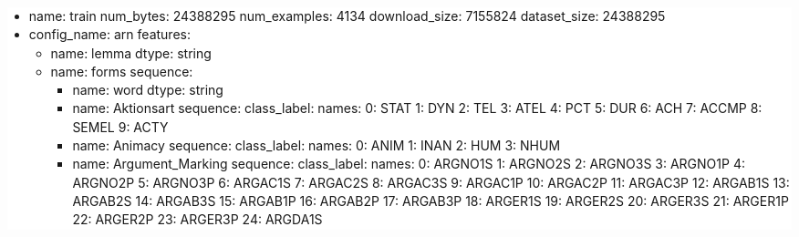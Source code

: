   - name: train
    num_bytes: 24388295
    num_examples: 4134
  download_size: 7155824
  dataset_size: 24388295
- config_name: arn
  features:
  - name: lemma
    dtype: string
  - name: forms
    sequence:
    - name: word
      dtype: string
    - name: Aktionsart
      sequence:
        class_label:
          names:
            0: STAT
            1: DYN
            2: TEL
            3: ATEL
            4: PCT
            5: DUR
            6: ACH
            7: ACCMP
            8: SEMEL
            9: ACTY
    - name: Animacy
      sequence:
        class_label:
          names:
            0: ANIM
            1: INAN
            2: HUM
            3: NHUM
    - name: Argument_Marking
      sequence:
        class_label:
          names:
            0: ARGNO1S
            1: ARGNO2S
            2: ARGNO3S
            3: ARGNO1P
            4: ARGNO2P
            5: ARGNO3P
            6: ARGAC1S
            7: ARGAC2S
            8: ARGAC3S
            9: ARGAC1P
            10: ARGAC2P
            11: ARGAC3P
            12: ARGAB1S
            13: ARGAB2S
            14: ARGAB3S
            15: ARGAB1P
            16: ARGAB2P
            17: ARGAB3P
            18: ARGER1S
            19: ARGER2S
            20: ARGER3S
            21: ARGER1P
            22: ARGER2P
            23: ARGER3P
            24: ARGDA1S